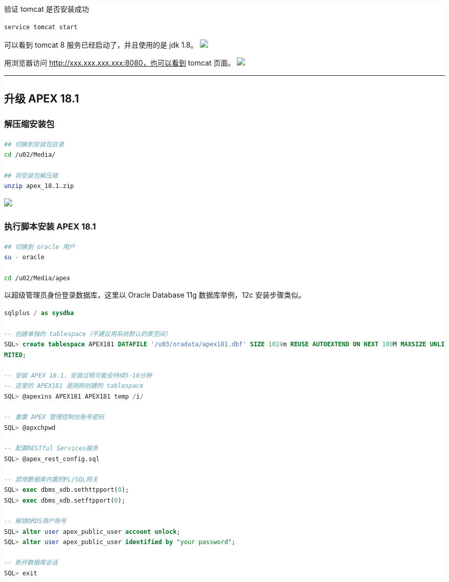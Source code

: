 验证 tomcat 是否安装成功
```bash
service tomcat start
```

可以看到 tomcat 8 服务已经启动了，并且使用的是 jdk 1.8。
![](https://ws1.sinaimg.cn/large/006By2pOgy1frs857xbcfj30ym07mmyy.jpg)


用浏览器访问 http://xxx.xxx.xxx.xxx:8080，也可以看到 tomcat 页面。
![](https://ws1.sinaimg.cn/large/006By2pOgy1frs88lo5wnj30sa0q7qah.jpg)


---

## 升级 APEX 18.1
### 解压缩安装包
```bash
## 切换到安装包目录
cd /u02/Media/

## 将安装包解压缩
unzip apex_18.1.zip
```

![](https://ws1.sinaimg.cn/large/006By2pOgy1frs1kjzlhrj30vu04yt9t.jpg)

### 执行脚本安装 APEX 18.1
```bash
## 切换到 oracle 用户
su - oracle

cd /u02/Media/apex
```

以超级管理员身份登录数据库，这里以 Oracle Database 11g 数据库举例，12c 安装步骤类似。
```sql
sqlplus / as sysdba

-- 创建单独的 tablespace（不建议用系统默认的表空间）
SQL> create tablespace APEX181 DATAFILE '/u03/oradata/apex181.dbf' SIZE 1024m REUSE AUTOEXTEND ON NEXT 100M MAXSIZE UNLIMITED;

-- 安装 APEX 18.1，安装过程可能会持续5-10分钟
-- 这里的 APEX181 是刚刚创建的 tablespace
SQL> @apexins APEX181 APEX181 temp /i/

-- 重置 APEX 管理控制台账号密码
SQL> @apxchpwd

-- 配置RESTful Services服务
SQL> @apex_rest_config.sql

-- 禁用数据库内置的PL/SQL网关
SQL> exec dbms_xdb.sethttpport(0);
SQL> exec dbms_xdb.setftpport(0);

-- 解锁ORDS用户账号
SQL> alter user apex_public_user account unlock;
SQL> alter user apex_public_user identified by "your password";

-- 断开数据库会话
SQL> exit
```

